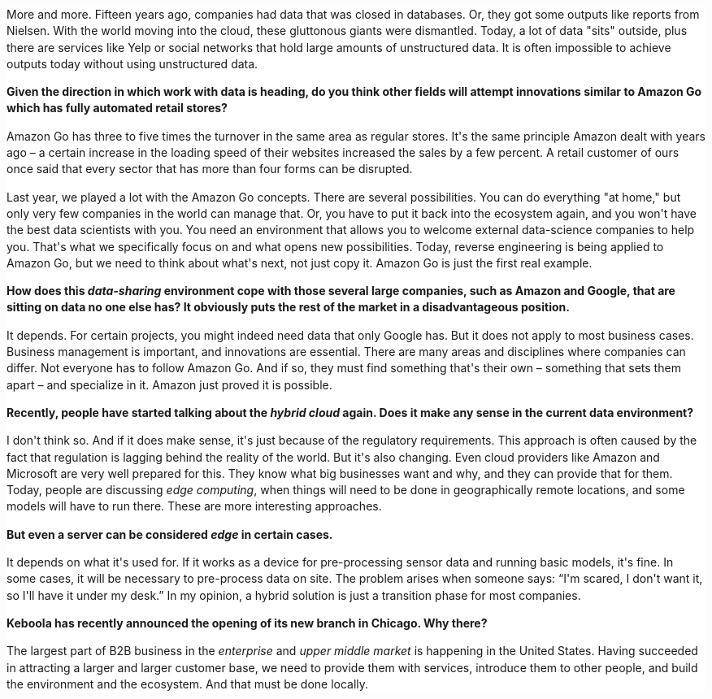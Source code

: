 More and more. Fifteen years ago, companies had data that was closed in databases. Or, they got some outputs like reports from Nielsen. With the world moving into the cloud, these gluttonous giants were dismantled. Today, a lot of data "sits" outside, plus there are services like Yelp or social networks that hold large amounts of unstructured data. It is often impossible to achieve outputs today without using unstructured data.

**Given the direction in which work with data is heading, do you think other fields will attempt innovations similar to Amazon Go which has fully automated retail stores?**

Amazon Go has three to five times the turnover in the same area as regular stores. It's the same principle Amazon dealt with years ago – a certain increase in the loading speed of their websites increased the sales by a few percent. A retail customer of ours once said that every sector that has more than four forms can be disrupted.

Last year, we played a lot with the Amazon Go concepts. There are several possibilities. You can do everything "at home," but only very few companies in the world can manage that. Or, you have to put it back into the ecosystem again, and you won't have the best data scientists with you. You need an environment that allows you to welcome external data-science companies to help you. That's what we specifically focus on and what opens new possibilities. Today, reverse engineering is being applied to Amazon Go, but we need to think about what's next, not just copy it. Amazon Go is just the first real example.

**How does this _data-sharing_ environment cope with those several large companies, such as Amazon and Google, that are sitting on data no one else has? It obviously puts the rest of the market in a disadvantageous position.**

It depends. For certain projects, you might indeed need data that only Google has. But it does not apply to most business cases. Business management is important, and innovations are essential. There are many areas and disciplines where companies can differ. Not everyone has to follow Amazon Go. And if so, they must find something that's their own – something that sets them apart – and specialize in it. Amazon just proved it is possible.

**Recently, people have started talking about the _hybrid cloud_ again. Does it make any sense in the current data environment?**

I don't think so. And if it does make sense, it's just because of the regulatory requirements. This approach is often caused by the fact that regulation is lagging behind the reality of the world. But it's also changing. Even cloud providers like Amazon and Microsoft are very well prepared for this. They know what big businesses want and why, and they can provide that for them. Today, people are discussing _edge computing_, when things will need to be done in geographically remote locations, and some models will have to run there. These are more interesting approaches.

**But even a server can be considered _edge_ in certain cases.**

It depends on what it's used for. If it works as a device for pre-processing sensor data and running basic models, it's fine. In some cases, it will be necessary to pre-process data on site. The problem arises when someone says: “I'm scared, I don't want it, so I'll have it under my desk.” In my opinion, a hybrid solution is just a transition phase for most companies.

**Keboola has recently announced the opening of its new branch in Chicago. Why there?**

The largest part of B2B business in the _enterprise_ and _upper middle market_ is happening in the United States. Having succeeded in attracting a larger and larger customer base, we need to provide them with services, introduce them to other people, and build the environment and the ecosystem. And that must be done locally.
